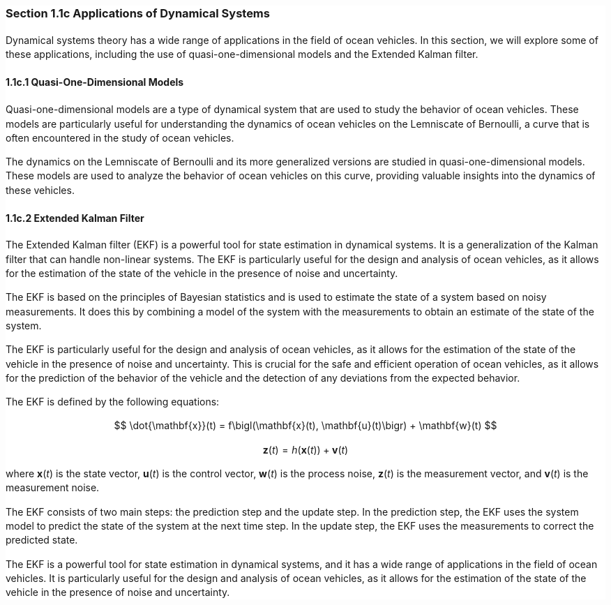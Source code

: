 


### Section 1.1c Applications of Dynamical Systems

Dynamical systems theory has a wide range of applications in the field of ocean vehicles. In this section, we will explore some of these applications, including the use of quasi-one-dimensional models and the Extended Kalman filter.

#### 1.1c.1 Quasi-One-Dimensional Models

Quasi-one-dimensional models are a type of dynamical system that are used to study the behavior of ocean vehicles. These models are particularly useful for understanding the dynamics of ocean vehicles on the Lemniscate of Bernoulli, a curve that is often encountered in the study of ocean vehicles.

The dynamics on the Lemniscate of Bernoulli and its more generalized versions are studied in quasi-one-dimensional models. These models are used to analyze the behavior of ocean vehicles on this curve, providing valuable insights into the dynamics of these vehicles.

#### 1.1c.2 Extended Kalman Filter

The Extended Kalman filter (EKF) is a powerful tool for state estimation in dynamical systems. It is a generalization of the Kalman filter that can handle non-linear systems. The EKF is particularly useful for the design and analysis of ocean vehicles, as it allows for the estimation of the state of the vehicle in the presence of noise and uncertainty.

The EKF is based on the principles of Bayesian statistics and is used to estimate the state of a system based on noisy measurements. It does this by combining a model of the system with the measurements to obtain an estimate of the state of the system.

The EKF is particularly useful for the design and analysis of ocean vehicles, as it allows for the estimation of the state of the vehicle in the presence of noise and uncertainty. This is crucial for the safe and efficient operation of ocean vehicles, as it allows for the prediction of the behavior of the vehicle and the detection of any deviations from the expected behavior.

The EKF is defined by the following equations:

$$
\dot{\mathbf{x}}(t) = f\bigl(\mathbf{x}(t), \mathbf{u}(t)\bigr) + \mathbf{w}(t)
$$

$$
\mathbf{z}(t) = h\bigl(\mathbf{x}(t)\bigr) + \mathbf{v}(t)
$$

where $\mathbf{x}(t)$ is the state vector, $\mathbf{u}(t)$ is the control vector, $\mathbf{w}(t)$ is the process noise, $\mathbf{z}(t)$ is the measurement vector, and $\mathbf{v}(t)$ is the measurement noise.

The EKF consists of two main steps: the prediction step and the update step. In the prediction step, the EKF uses the system model to predict the state of the system at the next time step. In the update step, the EKF uses the measurements to correct the predicted state.

The EKF is a powerful tool for state estimation in dynamical systems, and it has a wide range of applications in the field of ocean vehicles. It is particularly useful for the design and analysis of ocean vehicles, as it allows for the estimation of the state of the vehicle in the presence of noise and uncertainty.
